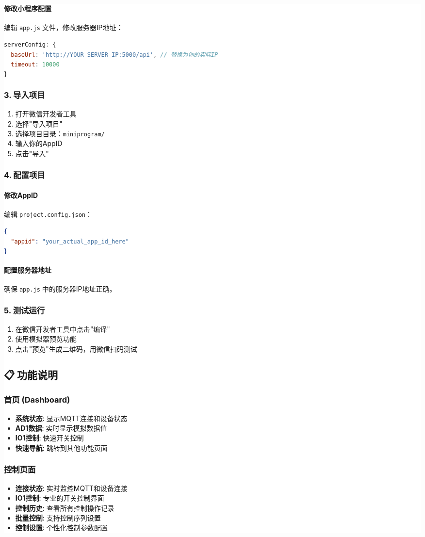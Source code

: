 #### 修改小程序配置
编辑 `app.js` 文件，修改服务器IP地址：
```javascript
serverConfig: {
  baseUrl: 'http://YOUR_SERVER_IP:5000/api', // 替换为你的实际IP
  timeout: 10000
}
```

### 3. 导入项目

1. 打开微信开发者工具
2. 选择"导入项目"
3. 选择项目目录：`miniprogram/`
4. 输入你的AppID
5. 点击"导入"

### 4. 配置项目

#### 修改AppID
编辑 `project.config.json`：
```json
{
  "appid": "your_actual_app_id_here"
}
```

#### 配置服务器地址
确保 `app.js` 中的服务器IP地址正确。

### 5. 测试运行

1. 在微信开发者工具中点击"编译"
2. 使用模拟器预览功能
3. 点击"预览"生成二维码，用微信扫码测试

## 📋 功能说明

### 首页 (Dashboard)
- **系统状态**: 显示MQTT连接和设备状态
- **AD1数据**: 实时显示模拟数据值
- **IO1控制**: 快速开关控制
- **快速导航**: 跳转到其他功能页面

### 控制页面
- **连接状态**: 实时监控MQTT和设备连接
- **IO1控制**: 专业的开关控制界面
- **控制历史**: 查看所有控制操作记录
- **批量控制**: 支持控制序列设置
- **控制设置**: 个性化控制参数配置
